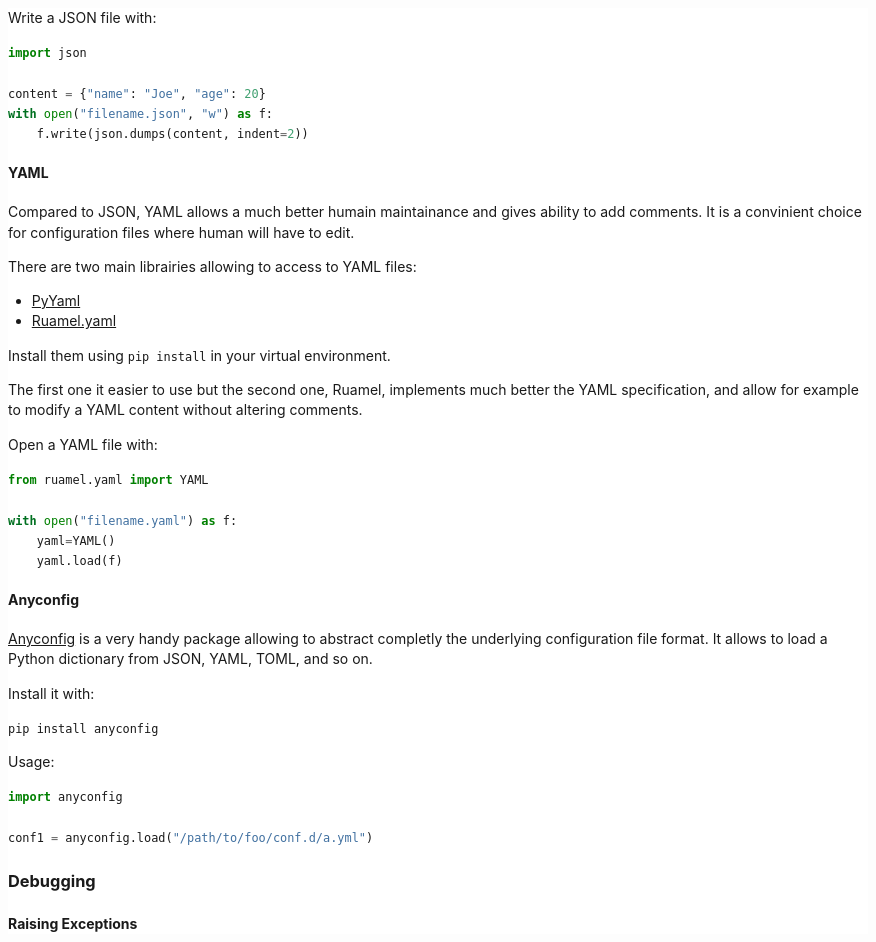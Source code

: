 Write a JSON file with:

```python
import json

content = {"name": "Joe", "age": 20}
with open("filename.json", "w") as f:
    f.write(json.dumps(content, indent=2))
```

#### YAML

Compared to JSON, YAML allows a much better humain maintainance and gives ability to add comments. It is a convinient choice for configuration files where human will have to edit.

There are two main librairies allowing to access to YAML files:

-   [PyYaml](https://pypi.python.org/pypi/PyYAML)
-   [Ruamel.yaml](https://pypi.python.org/pypi/ruamel.yaml)

Install them using `pip install` in your virtual environment.

The first one it easier to use but the second one, Ruamel, implements much better the YAML specification, and allow for example to modify a YAML content without altering comments.

Open a YAML file with:

```python
from ruamel.yaml import YAML

with open("filename.yaml") as f:
    yaml=YAML()
    yaml.load(f)
```

#### Anyconfig

[Anyconfig](https://pypi.python.org/pypi/anyconfig) is a very handy package allowing to abstract completly the underlying configuration file format. It allows to load a Python dictionary from JSON, YAML, TOML, and so on.

Install it with:

```bash
pip install anyconfig
```

Usage:

```python
import anyconfig

conf1 = anyconfig.load("/path/to/foo/conf.d/a.yml")
```

### Debugging

#### Raising Exceptions
